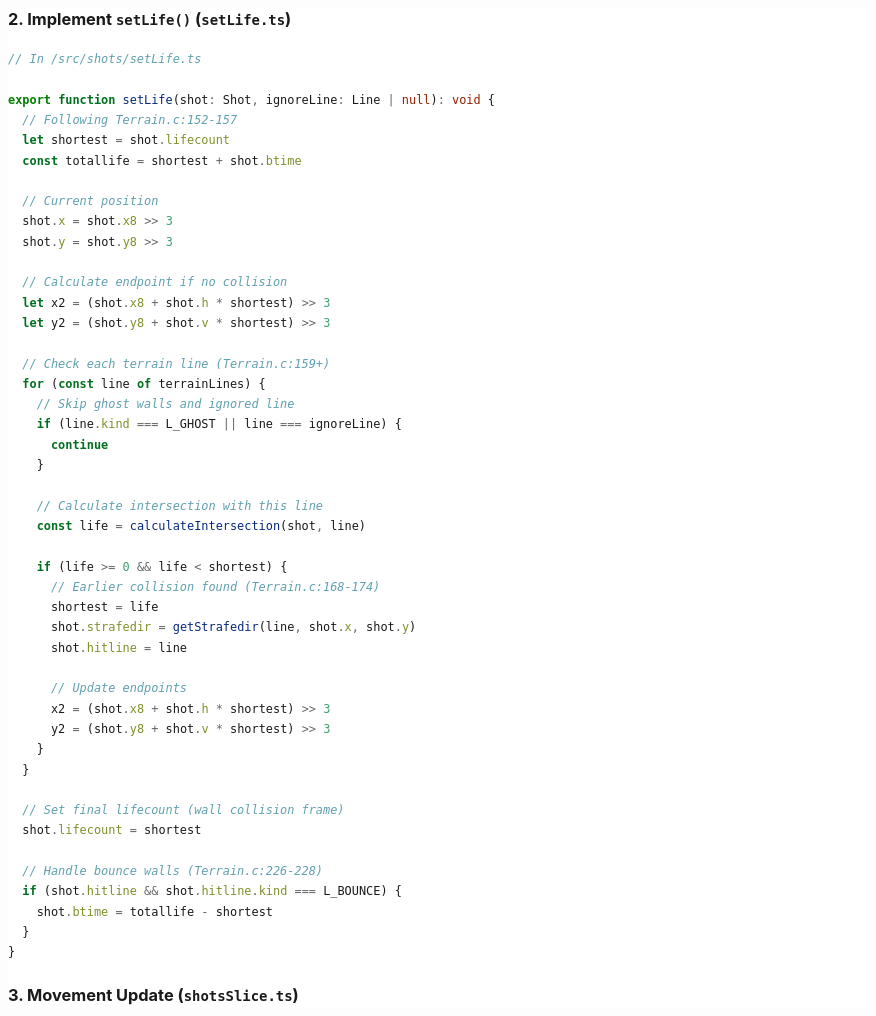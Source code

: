 ### 2. Implement `setLife()` (`setLife.ts`)

```typescript
// In /src/shots/setLife.ts

export function setLife(shot: Shot, ignoreLine: Line | null): void {
  // Following Terrain.c:152-157
  let shortest = shot.lifecount
  const totallife = shortest + shot.btime

  // Current position
  shot.x = shot.x8 >> 3
  shot.y = shot.y8 >> 3

  // Calculate endpoint if no collision
  let x2 = (shot.x8 + shot.h * shortest) >> 3
  let y2 = (shot.y8 + shot.v * shortest) >> 3

  // Check each terrain line (Terrain.c:159+)
  for (const line of terrainLines) {
    // Skip ghost walls and ignored line
    if (line.kind === L_GHOST || line === ignoreLine) {
      continue
    }

    // Calculate intersection with this line
    const life = calculateIntersection(shot, line)

    if (life >= 0 && life < shortest) {
      // Earlier collision found (Terrain.c:168-174)
      shortest = life
      shot.strafedir = getStrafedir(line, shot.x, shot.y)
      shot.hitline = line

      // Update endpoints
      x2 = (shot.x8 + shot.h * shortest) >> 3
      y2 = (shot.y8 + shot.v * shortest) >> 3
    }
  }

  // Set final lifecount (wall collision frame)
  shot.lifecount = shortest

  // Handle bounce walls (Terrain.c:226-228)
  if (shot.hitline && shot.hitline.kind === L_BOUNCE) {
    shot.btime = totallife - shortest
  }
}
```

### 3. Movement Update (`shotsSlice.ts`)
